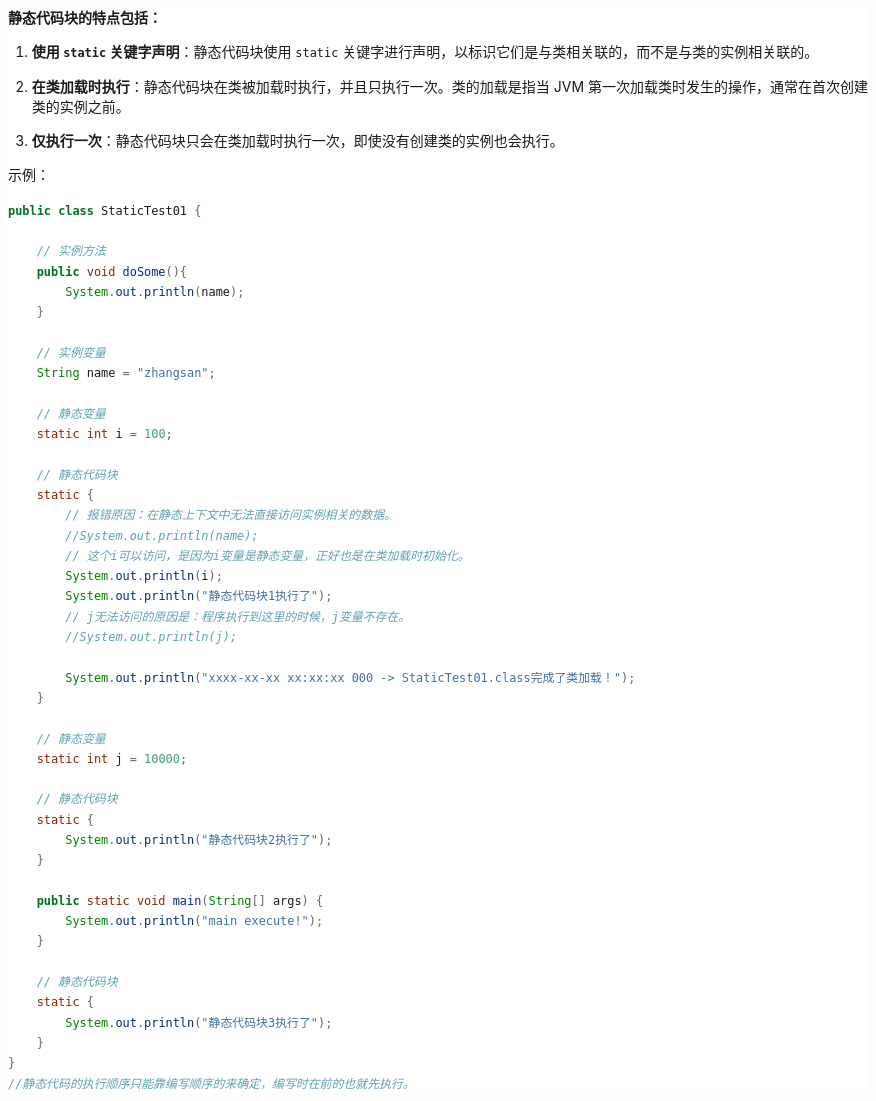 **静态代码块的特点包括：**

1. **使用 `static` 关键字声明**：静态代码块使用 `static` 关键字进行声明，以标识它们是与类相关联的，而不是与类的实例相关联的。

2. **在类加载时执行**：静态代码块在类被加载时执行，并且只执行一次。类的加载是指当 JVM 第一次加载类时发生的操作，通常在首次创建类的实例之前。

3. **仅执行一次**：静态代码块只会在类加载时执行一次，即使没有创建类的实例也会执行。

示例：

```java
public class StaticTest01 { 

    // 实例方法
    public void doSome(){ 
        System.out.println(name);
    }

    // 实例变量
    String name = "zhangsan"; 

    // 静态变量
    static int i = 100;

    // 静态代码块
    static {
        // 报错原因：在静态上下文中无法直接访问实例相关的数据。
        //System.out.println(name);
        // 这个i可以访问，是因为i变量是静态变量，正好也是在类加载时初始化。
        System.out.println(i);
        System.out.println("静态代码块1执行了");
        // j无法访问的原因是：程序执行到这里的时候，j变量不存在。
        //System.out.println(j);

        System.out.println("xxxx-xx-xx xx:xx:xx 000 -> StaticTest01.class完成了类加载！");
    }

    // 静态变量
    static int j = 10000;

    // 静态代码块
    static {
        System.out.println("静态代码块2执行了");
    }

    public static void main(String[] args) {
        System.out.println("main execute!");
    }

    // 静态代码块
    static {
        System.out.println("静态代码块3执行了");
    }
}
//静态代码的执行顺序只能靠编写顺序的来确定，编写时在前的也就先执行。
```
